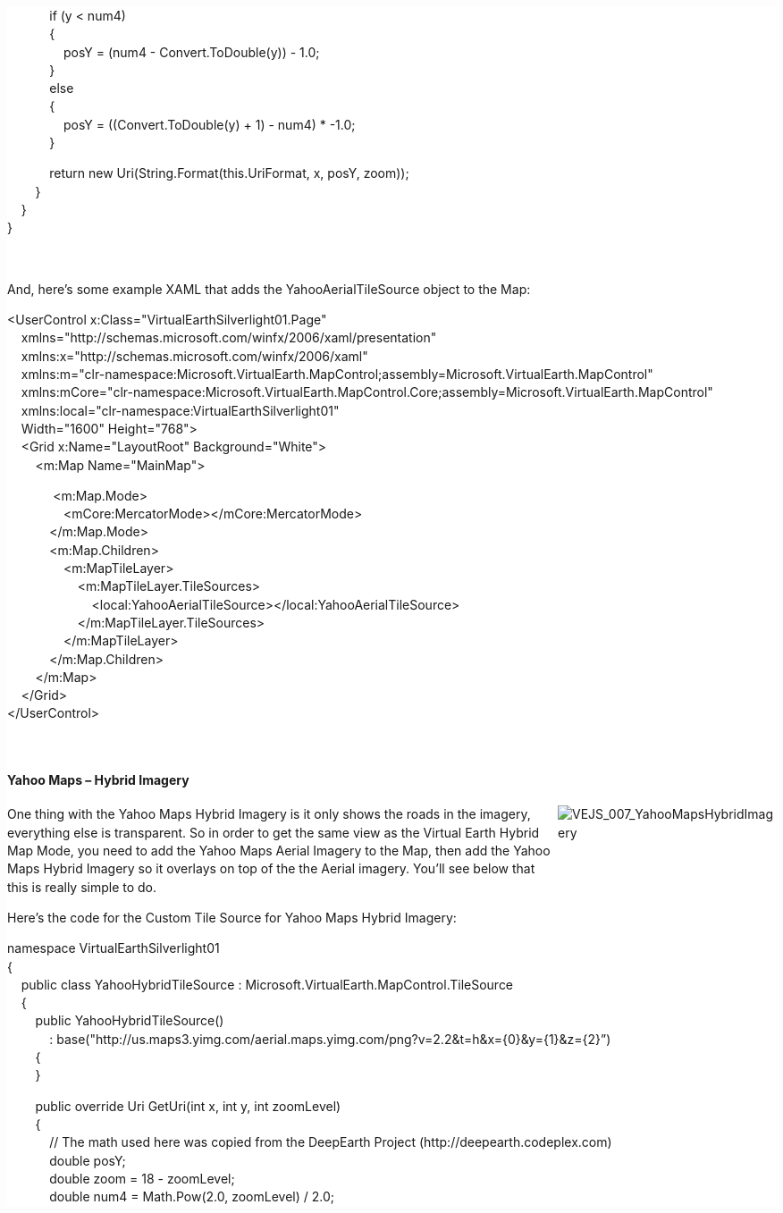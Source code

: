 <p>&nbsp;&nbsp;&nbsp;&nbsp;&nbsp;&nbsp;&nbsp;&nbsp;&nbsp;&nbsp;&nbsp; if (y &lt; num4)    <br />&nbsp;&nbsp;&nbsp;&nbsp;&nbsp;&nbsp;&nbsp;&nbsp;&nbsp;&nbsp;&nbsp; {     <br />&nbsp;&nbsp;&nbsp;&nbsp;&nbsp;&nbsp;&nbsp;&nbsp;&nbsp;&nbsp;&nbsp;&nbsp;&nbsp;&nbsp;&nbsp; posY = (num4 - Convert.ToDouble(y)) - 1.0;     <br />&nbsp;&nbsp;&nbsp;&nbsp;&nbsp;&nbsp;&nbsp;&nbsp;&nbsp;&nbsp;&nbsp; }     <br />&nbsp;&nbsp;&nbsp;&nbsp;&nbsp;&nbsp;&nbsp;&nbsp;&nbsp;&nbsp;&nbsp; else     <br />&nbsp;&nbsp;&nbsp;&nbsp;&nbsp;&nbsp;&nbsp;&nbsp;&nbsp;&nbsp;&nbsp; {     <br />&nbsp;&nbsp;&nbsp;&nbsp;&nbsp;&nbsp;&nbsp;&nbsp;&nbsp;&nbsp;&nbsp;&nbsp;&nbsp;&nbsp;&nbsp; posY = ((Convert.ToDouble(y) + 1) - num4) * -1.0;     <br />&nbsp;&nbsp;&nbsp;&nbsp;&nbsp;&nbsp;&nbsp;&nbsp;&nbsp;&nbsp;&nbsp; }</p>
<p>&nbsp;&nbsp;&nbsp;&nbsp;&nbsp;&nbsp;&nbsp;&nbsp;&nbsp;&nbsp;&nbsp; return new Uri(String.Format(this.UriFormat, x, posY, zoom));    <br />&nbsp;&nbsp;&nbsp;&nbsp;&nbsp;&nbsp;&nbsp; }     <br />&nbsp;&nbsp;&nbsp; }     <br />}</p>
<p>&nbsp;</p>
<p>And, here&rsquo;s some example XAML that adds the YahooAerialTileSource object to the Map:</p>
<p>&lt;UserControl x:Class="VirtualEarthSilverlight01.Page"    <br />&nbsp;&nbsp;&nbsp; xmlns="http://schemas.microsoft.com/winfx/2006/xaml/presentation"     <br />&nbsp;&nbsp;&nbsp; xmlns:x="http://schemas.microsoft.com/winfx/2006/xaml"     <br />&nbsp;&nbsp;&nbsp; xmlns:m="clr-namespace:Microsoft.VirtualEarth.MapControl;assembly=Microsoft.VirtualEarth.MapControl"     <br />&nbsp;&nbsp;&nbsp; xmlns:mCore="clr-namespace:Microsoft.VirtualEarth.MapControl.Core;assembly=Microsoft.VirtualEarth.MapControl"     <br />&nbsp;&nbsp;&nbsp; xmlns:local="clr-namespace:VirtualEarthSilverlight01"     <br />&nbsp;&nbsp;&nbsp; Width="1600" Height="768"&gt;     <br />&nbsp;&nbsp;&nbsp; &lt;Grid x:Name="LayoutRoot" Background="White"&gt;     <br />&nbsp;&nbsp;&nbsp;&nbsp;&nbsp;&nbsp;&nbsp; &lt;m:Map Name="MainMap"&gt;</p>
<p>&nbsp;&nbsp;&nbsp;&nbsp;&nbsp;&nbsp;&nbsp;&nbsp;&nbsp;&nbsp;&nbsp;&nbsp; &lt;m:Map.Mode&gt;    <br />&nbsp;&nbsp;&nbsp;&nbsp;&nbsp;&nbsp;&nbsp;&nbsp;&nbsp;&nbsp;&nbsp;&nbsp;&nbsp;&nbsp;&nbsp; &lt;mCore:MercatorMode&gt;&lt;/mCore:MercatorMode&gt;     <br />&nbsp;&nbsp;&nbsp;&nbsp;&nbsp;&nbsp;&nbsp;&nbsp;&nbsp;&nbsp;&nbsp; &lt;/m:Map.Mode&gt;     <br />&nbsp;&nbsp;&nbsp;&nbsp;&nbsp;&nbsp;&nbsp;&nbsp;&nbsp;&nbsp;&nbsp; &lt;m:Map.Children&gt;     <br />&nbsp;&nbsp;&nbsp;&nbsp;&nbsp;&nbsp;&nbsp;&nbsp;&nbsp;&nbsp;&nbsp;&nbsp;&nbsp;&nbsp;&nbsp; &lt;m:MapTileLayer&gt;     <br />&nbsp;&nbsp;&nbsp;&nbsp;&nbsp;&nbsp;&nbsp;&nbsp;&nbsp;&nbsp;&nbsp;&nbsp;&nbsp;&nbsp;&nbsp;&nbsp;&nbsp;&nbsp;&nbsp; &lt;m:MapTileLayer.TileSources&gt;     <br />&nbsp;&nbsp;&nbsp;&nbsp;&nbsp;&nbsp;&nbsp;&nbsp;&nbsp;&nbsp;&nbsp;&nbsp;&nbsp;&nbsp;&nbsp;&nbsp;&nbsp;&nbsp;&nbsp;&nbsp;&nbsp;&nbsp;&nbsp; &lt;local:YahooAerialTileSource&gt;&lt;/local:YahooAerialTileSource&gt;     <br />&nbsp;&nbsp;&nbsp;&nbsp;&nbsp;&nbsp;&nbsp;&nbsp;&nbsp;&nbsp;&nbsp;&nbsp;&nbsp;&nbsp;&nbsp;&nbsp;&nbsp;&nbsp;&nbsp; &lt;/m:MapTileLayer.TileSources&gt;     <br />&nbsp;&nbsp;&nbsp;&nbsp;&nbsp;&nbsp;&nbsp;&nbsp;&nbsp;&nbsp;&nbsp;&nbsp;&nbsp;&nbsp;&nbsp; &lt;/m:MapTileLayer&gt;     <br />&nbsp;&nbsp;&nbsp;&nbsp;&nbsp;&nbsp;&nbsp;&nbsp;&nbsp;&nbsp;&nbsp; &lt;/m:Map.Children&gt;     <br />&nbsp;&nbsp;&nbsp;&nbsp;&nbsp;&nbsp;&nbsp; &lt;/m:Map&gt;     <br />&nbsp;&nbsp;&nbsp; &lt;/Grid&gt;     <br />&lt;/UserControl&gt;</p>
<p>&nbsp;</p>
<h4>Yahoo Maps &ndash; Hybrid Imagery</h4>
<p><a href="/images/postsVEJS_007_YahooMapsHybridImagery.png"><img style="border-right-width: 0px; display: inline; border-top-width: 0px; border-bottom-width: 0px; border-left-width: 0px" title="VEJS_007_YahooMapsHybridImagery" src="/images/postsVEJS_007_YahooMapsHybridImagery_thumb.png" border="0" alt="VEJS_007_YahooMapsHybridImagery" width="244" height="215" align="right" /></a>One thing with the Yahoo Maps Hybrid Imagery is it only shows the roads in the imagery, everything else is transparent. So in order to get the same view as the Virtual Earth Hybrid Map Mode, you need to add the Yahoo Maps Aerial Imagery to the Map, then add the Yahoo Maps Hybrid Imagery so it overlays on top of the the Aerial imagery. You&rsquo;ll see below that this is really simple to do.</p>
<p>Here&rsquo;s the code for the Custom Tile Source for Yahoo Maps Hybrid Imagery:</p>
<p>namespace VirtualEarthSilverlight01    <br />{     <br />&nbsp;&nbsp;&nbsp; public class YahooHybridTileSource : Microsoft.VirtualEarth.MapControl.TileSource     <br />&nbsp;&nbsp;&nbsp; {     <br />&nbsp;&nbsp;&nbsp;&nbsp;&nbsp;&nbsp;&nbsp; public YahooHybridTileSource()     <br />&nbsp;&nbsp;&nbsp;&nbsp;&nbsp;&nbsp;&nbsp;&nbsp;&nbsp;&nbsp;&nbsp; : base("http://us.maps3.yimg.com/aerial.maps.yimg.com/png?v=2.2&amp;t=h&amp;x={0}&amp;y={1}&amp;z={2}&rdquo;)     <br />&nbsp;&nbsp;&nbsp;&nbsp;&nbsp;&nbsp;&nbsp; {     <br />&nbsp;&nbsp;&nbsp;&nbsp;&nbsp;&nbsp;&nbsp; }</p>
<p>&nbsp;&nbsp;&nbsp;&nbsp;&nbsp;&nbsp;&nbsp; public override Uri GetUri(int x, int y, int zoomLevel)    <br />&nbsp;&nbsp;&nbsp;&nbsp;&nbsp;&nbsp;&nbsp; {     <br />&nbsp;&nbsp;&nbsp;&nbsp;&nbsp;&nbsp;&nbsp;&nbsp;&nbsp;&nbsp;&nbsp; // The math used here was copied from the DeepEarth Project (http://deepearth.codeplex.com)     <br />&nbsp;&nbsp;&nbsp;&nbsp;&nbsp;&nbsp;&nbsp;&nbsp;&nbsp;&nbsp;&nbsp; double posY;     <br />&nbsp;&nbsp;&nbsp;&nbsp;&nbsp;&nbsp;&nbsp;&nbsp;&nbsp;&nbsp;&nbsp; double zoom = 18 - zoomLevel;     <br />&nbsp;&nbsp;&nbsp;&nbsp;&nbsp;&nbsp;&nbsp;&nbsp;&nbsp;&nbsp;&nbsp; double num4 = Math.Pow(2.0, zoomLevel) / 2.0;</p>